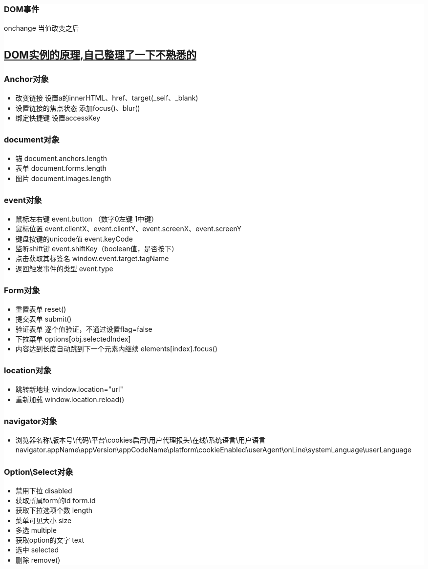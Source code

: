 ### DOM事件
onchange 当值改变之后

## [DOM实例的原理,自己整理了一下不熟悉的](http://www.w3school.com.cn/example/hdom_examples.asp)

### Anchor对象
- 改变链接 设置a的innerHTML、href、target(_self、_blank)
- 设置链接的焦点状态 添加focus()、blur()
- 绑定快捷键 设置accessKey

### document对象
- 锚 document.anchors.length
- 表单 document.forms.length
- 图片 document.images.length

### event对象
- 鼠标左右键 event.button （数字0左键 1中键）
- 鼠标位置 event.clientX、event.clientY、event.screenX、event.screenY
- 键盘按键的unicode值 event.keyCode
- 监听shift键 event.shiftKey（boolean值，是否按下）
- 点击获取其标签名 window.event.target.tagName
- 返回触发事件的类型 event.type

### Form对象
- 重置表单 reset()
- 提交表单 submit()
- 验证表单 逐个值验证，不通过设置flag=false
- 下拉菜单 options[obj.selectedIndex]
- 内容达到长度自动跳到下一个元素内继续 elements[index].focus()

### location对象
- 跳转新地址 window.location="url"
- 重新加载 window.location.reload()

### navigator对象
- 浏览器名称\版本号\代码\平台\cookies启用\用户代理报头\在线\系统语言\用户语言 navigator.appName\appVersion\appCodeName\platform\cookieEnabled\userAgent\onLine\systemLanguage\userLanguage

### Option\Select对象
- 禁用下拉 disabled
- 获取所属form的id form.id
- 获取下拉选项个数 length
- 菜单可见大小 size
- 多选 multiple
- 获取option的文字 text
- 选中 selected
- 删除 remove()
